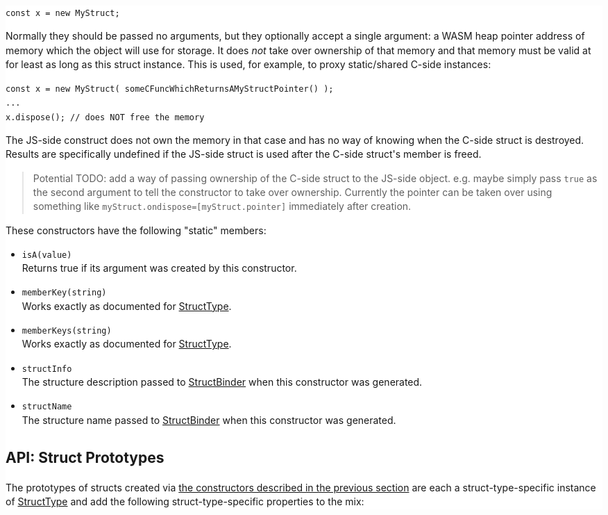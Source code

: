>  
```
const x = new MyStruct;
```

Normally they should be passed no arguments, but they optionally
accept a single argument: a WASM heap pointer address of memory
which the object will use for storage. It does _not_ take over
ownership of that memory and that memory must be valid at
for least as long as this struct instance. This is used, for example,
to proxy static/shared C-side instances:

>  
```
const x = new MyStruct( someCFuncWhichReturnsAMyStructPointer() );
...
x.dispose(); // does NOT free the memory
```

The JS-side construct does not own the memory in that case and has no
way of knowing when the C-side struct is destroyed. Results are
specifically undefined if the JS-side struct is used after the C-side
struct's member is freed.

> Potential TODO: add a way of passing ownership of the C-side struct
to the JS-side object. e.g. maybe simply pass `true` as the second
argument to tell the constructor to take over ownership. Currently the
pointer can be taken over using something like
`myStruct.ondispose=[myStruct.pointer]` immediately after creation.

These constructors have the following "static" members:

- `isA(value)`  
  Returns true if its argument was created by this constructor.

- `memberKey(string)`  
  Works exactly as documented for [StructType][].

- `memberKeys(string)`  
  Works exactly as documented for [StructType][].

- `structInfo`  
  The structure description passed to [StructBinder][] when this
  constructor was generated.

- `structName`  
  The structure name passed to [StructBinder][] when this constructor
  was generated.
  

<a name='api-structprototype'></a>
API: Struct Prototypes
------------------------------------------------------------

The prototypes of structs created via [the constructors described in
the previous section][StructCtors] are each a struct-type-specific
instance of [StructType][] and add the following struct-type-specific
properties to the mix:


[sqlite3]: https://sqlite.org
[emscripten]: https://emscripten.org
[sgb]: https://wanderinghorse.net/home/stephan/
[appendix-g]: #appendix-g
[StructBinderFactory]: #api-binderfactory
[StructCtors]: #api-structctor
[StructType]: #api-structtype
[StructBinder]: #api-structbinder
[StructInstance]: #api-structinstance
[^export-func]: In Emscripten, add its name, prefixed with `_`, to the
[BigInt64Array]: https://developer.mozilla.org/en-US/docs/Web/JavaScript/Reference/Global_Objects/BigInt64Array
[TextDecoder]: https://developer.mozilla.org/en-US/docs/Web/API/TextDecoder
[TextEncoder]: https://developer.mozilla.org/en-US/docs/Web/API/TextEncoder
[MDN]: https://developer.mozilla.org/docs/Web/API
